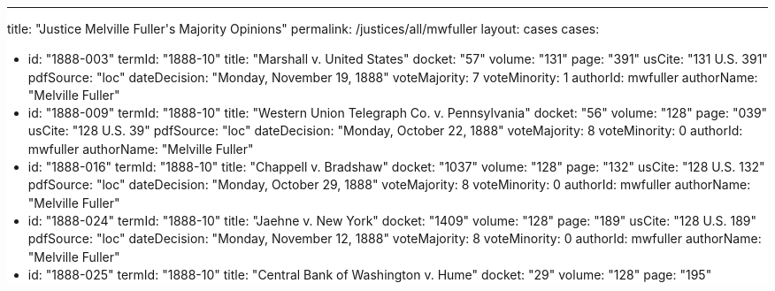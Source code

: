 ---
title: "Justice Melville Fuller's Majority Opinions"
permalink: /justices/all/mwfuller
layout: cases
cases:
  - id: "1888-003"
    termId: "1888-10"
    title: "Marshall v. United States"
    docket: "57"
    volume: "131"
    page: "391"
    usCite: "131 U.S. 391"
    pdfSource: "loc"
    dateDecision: "Monday, November 19, 1888"
    voteMajority: 7
    voteMinority: 1
    authorId: mwfuller
    authorName: "Melville Fuller"
  - id: "1888-009"
    termId: "1888-10"
    title: "Western Union Telegraph Co. v. Pennsylvania"
    docket: "56"
    volume: "128"
    page: "039"
    usCite: "128 U.S. 39"
    pdfSource: "loc"
    dateDecision: "Monday, October 22, 1888"
    voteMajority: 8
    voteMinority: 0
    authorId: mwfuller
    authorName: "Melville Fuller"
  - id: "1888-016"
    termId: "1888-10"
    title: "Chappell v. Bradshaw"
    docket: "1037"
    volume: "128"
    page: "132"
    usCite: "128 U.S. 132"
    pdfSource: "loc"
    dateDecision: "Monday, October 29, 1888"
    voteMajority: 8
    voteMinority: 0
    authorId: mwfuller
    authorName: "Melville Fuller"
  - id: "1888-024"
    termId: "1888-10"
    title: "Jaehne v. New York"
    docket: "1409"
    volume: "128"
    page: "189"
    usCite: "128 U.S. 189"
    pdfSource: "loc"
    dateDecision: "Monday, November 12, 1888"
    voteMajority: 8
    voteMinority: 0
    authorId: mwfuller
    authorName: "Melville Fuller"
  - id: "1888-025"
    termId: "1888-10"
    title: "Central Bank of Washington v. Hume"
    docket: "29"
    volume: "128"
    page: "195"